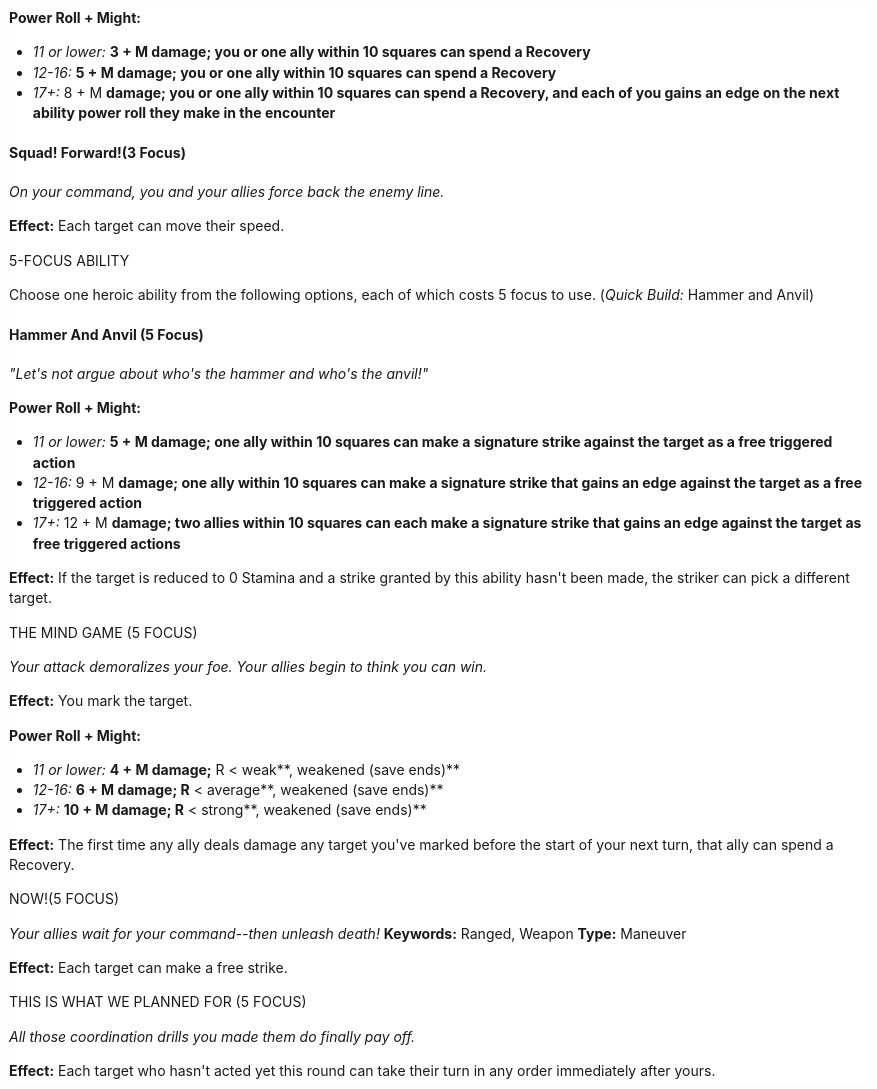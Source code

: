 **Power Roll + Might:**

- *11 or lower:* **3 + M damage; you or one ally within 10 squares can spend a Recovery**
- *12-16:* **5 + M damage; you or one ally within 10 squares can spend a Recovery**
- *17+:* 8 + M **damage; you or one ally within 10 squares can spend a Recovery, and each of you gains an edge on the next ability power roll they make in the encounter**

#### Squad! Forward!(3 Focus)

*On your command, you and your allies force back the enemy line.*

**Effect:** Each target can move their speed.

5-FOCUS ABILITY

Choose one heroic ability from the following options, each of which costs 5 focus to use. (*Quick Build:* Hammer and Anvil)

#### Hammer And Anvil (5 Focus)

*"Let's not argue about who's the hammer and who's the anvil!"*

**Power Roll + Might:**

- *11 or lower:* **5 + M damage; one ally within 10 squares can make a signature strike against the target as a free triggered action**
- *12-16:* 9 + M **damage; one ally within 10 squares can make a signature strike that gains an edge against the target as a free triggered action**
- *17+:* 12 + M **damage; two allies within 10 squares can each make a signature strike that gains an edge against the target as free triggered actions**

**Effect:** If the target is reduced to 0 Stamina and a strike granted by this ability hasn't been made, the striker can pick a different target.

THE MIND GAME (5 FOCUS)

*Your attack demoralizes your foe. Your allies begin to think you can win.*

**Effect:** You mark the target.

**Power Roll + Might:**

- *11 or lower:* **4 + M damage;** R \< weak\*\*, weakened (save ends)\*\*
- *12-16:* **6 + M damage; R** \< average\*\*, weakened (save ends)\*\*
- *17+:* **10 + M damage; R** \< strong\*\*, weakened (save ends)\*\*

**Effect:** The first time any ally deals damage any target you've marked before the start of your next turn, that ally can spend a Recovery.

NOW!(5 FOCUS)

*Your allies wait for your command--then unleash death!* **Keywords:** Ranged, Weapon **Type:** Maneuver

**Effect:** Each target can make a free strike.

THIS IS WHAT WE PLANNED FOR (5 FOCUS)

*All those coordination drills you made them do finally pay off.*

**Effect:** Each target who hasn't acted yet this round can take their turn in any order immediately after yours.
